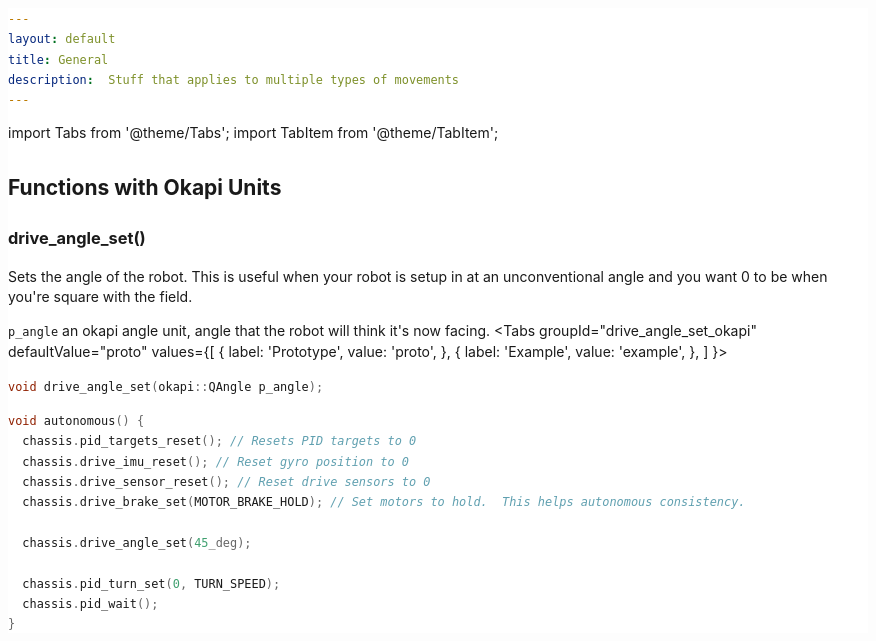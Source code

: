 ```yaml
---
layout: default
title: General
description:  Stuff that applies to multiple types of movements
---
```

import Tabs from '@theme/Tabs';
import TabItem from '@theme/TabItem';


## Functions with Okapi Units

### drive_angle_set()
Sets the angle of the robot.  This is useful when your robot is setup in at an unconventional angle and you want 0 to be when you're square with the field.         

`p_angle` an okapi angle unit, angle that the robot will think it's now facing.
<Tabs
  groupId="drive_angle_set_okapi"
  defaultValue="proto"
  values={[
    { label: 'Prototype',  value: 'proto', },
    { label: 'Example',  value: 'example', },
  ]
}>

<TabItem value="proto">

```cpp
void drive_angle_set(okapi::QAngle p_angle);
```


</TabItem>


<TabItem value="example">

```cpp
void autonomous() {
  chassis.pid_targets_reset(); // Resets PID targets to 0
  chassis.drive_imu_reset(); // Reset gyro position to 0
  chassis.drive_sensor_reset(); // Reset drive sensors to 0
  chassis.drive_brake_set(MOTOR_BRAKE_HOLD); // Set motors to hold.  This helps autonomous consistency.

  chassis.drive_angle_set(45_deg);

  chassis.pid_turn_set(0, TURN_SPEED);
  chassis.pid_wait();
}
```

</TabItem>
</Tabs>
